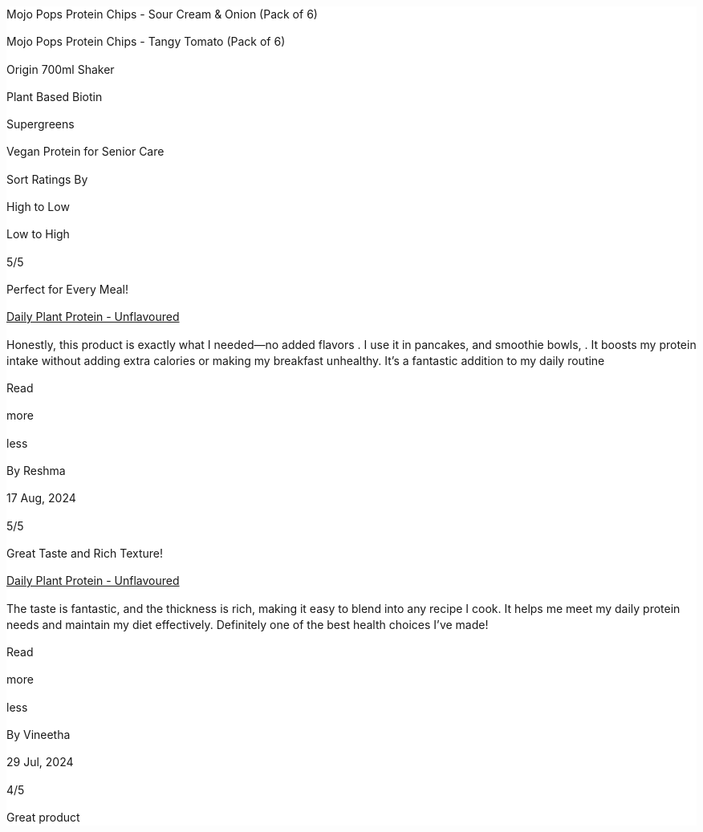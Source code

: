 Mojo Pops Protein Chips - Sour Cream & Onion (Pack of 6)

Mojo Pops Protein Chips - Tangy Tomato (Pack of 6)

Origin 700ml Shaker

Plant Based Biotin

Supergreens

Vegan Protein for Senior Care

Sort Ratings By

High to Low

Low to High

5/5

Perfect for Every Meal!

[Daily Plant Protein - Unflavoured](https://originnutrition.in/product/origin-vegan-plant-protein-powder/)

Honestly, this product is exactly what I needed—no added flavors . I use it in pancakes, and smoothie bowls, . It boosts my protein intake without adding extra calories or making my breakfast unhealthy. It’s a fantastic addition to my daily routine

Read

more

less

By  Reshma

17 Aug, 2024

5/5

Great Taste and Rich Texture!

[Daily Plant Protein - Unflavoured](https://originnutrition.in/product/origin-vegan-plant-protein-powder/)

The taste is fantastic, and the thickness is rich, making it easy to blend into any recipe I cook. It helps me meet my daily protein needs and maintain my diet effectively. Definitely one of the best health choices I’ve made!

Read

more

less

By  Vineetha

29 Jul, 2024

4/5

Great product
